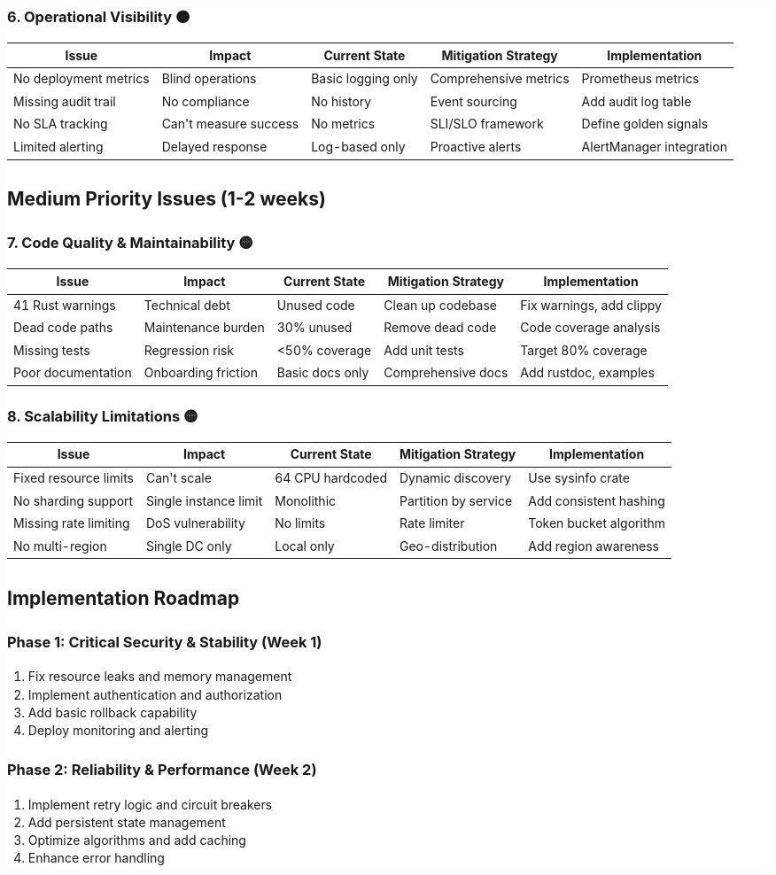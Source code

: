 ### 6. Operational Visibility 🟠

| Issue | Impact | Current State | Mitigation Strategy | Implementation |
|-------|---------|---------------|-------------------|----------------|
| No deployment metrics | Blind operations | Basic logging only | Comprehensive metrics | Prometheus metrics |
| Missing audit trail | No compliance | No history | Event sourcing | Add audit log table |
| No SLA tracking | Can't measure success | No metrics | SLI/SLO framework | Define golden signals |
| Limited alerting | Delayed response | Log-based only | Proactive alerts | AlertManager integration |

## Medium Priority Issues (1-2 weeks)

### 7. Code Quality & Maintainability 🟡

| Issue | Impact | Current State | Mitigation Strategy | Implementation |
|-------|---------|---------------|-------------------|----------------|
| 41 Rust warnings | Technical debt | Unused code | Clean up codebase | Fix warnings, add clippy |
| Dead code paths | Maintenance burden | 30% unused | Remove dead code | Code coverage analysis |
| Missing tests | Regression risk | <50% coverage | Add unit tests | Target 80% coverage |
| Poor documentation | Onboarding friction | Basic docs only | Comprehensive docs | Add rustdoc, examples |

### 8. Scalability Limitations 🟡

| Issue | Impact | Current State | Mitigation Strategy | Implementation |
|-------|---------|---------------|-------------------|----------------|
| Fixed resource limits | Can't scale | 64 CPU hardcoded | Dynamic discovery | Use sysinfo crate |
| No sharding support | Single instance limit | Monolithic | Partition by service | Add consistent hashing |
| Missing rate limiting | DoS vulnerability | No limits | Rate limiter | Token bucket algorithm |
| No multi-region | Single DC only | Local only | Geo-distribution | Add region awareness |

## Implementation Roadmap

### Phase 1: Critical Security & Stability (Week 1)
1. Fix resource leaks and memory management
2. Implement authentication and authorization  
3. Add basic rollback capability
4. Deploy monitoring and alerting

### Phase 2: Reliability & Performance (Week 2)
1. Implement retry logic and circuit breakers
2. Add persistent state management
3. Optimize algorithms and add caching
4. Enhance error handling
